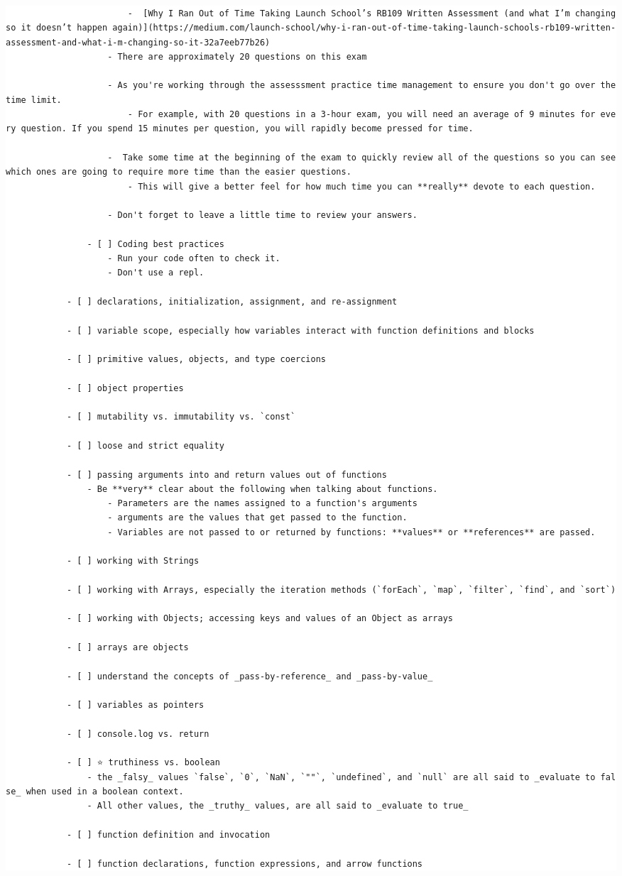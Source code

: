 							-  [Why I Ran Out of Time Taking Launch School’s RB109 Written Assessment (and what I’m changing so it doesn’t happen again)](https://medium.com/launch-school/why-i-ran-out-of-time-taking-launch-schools-rb109-written-assessment-and-what-i-m-changing-so-it-32a7eeb77b26)
						- There are approximately 20 questions on this exam
						  
						- As you're working through the assesssment practice time management to ensure you don't go over the time limit.
							- For example, with 20 questions in a 3-hour exam, you will need an average of 9 minutes for every question. If you spend 15 minutes per question, you will rapidly become pressed for time.
							  
						-  Take some time at the beginning of the exam to quickly review all of the questions so you can see which ones are going to require more time than the easier questions. 
							- This will give a better feel for how much time you can **really** devote to each question.
							  
						- Don't forget to leave a little time to review your answers.
						  
					- [ ] Coding best practices
						- Run your code often to check it.
						- Don't use a repl.
						
				- [ ] declarations, initialization, assignment, and re-assignment
				      
				- [ ] variable scope, especially how variables interact with function definitions and blocks
				      
				- [ ] primitive values, objects, and type coercions
				      
				- [ ] object properties
				      
				- [ ] mutability vs. immutability vs. `const`
				      
				- [ ] loose and strict equality
				      
				- [ ] passing arguments into and return values out of functions
					- Be **very** clear about the following when talking about functions.
						- Parameters are the names assigned to a function's arguments
						- arguments are the values that get passed to the function.
						- Variables are not passed to or returned by functions: **values** or **references** are passed.
				      
				- [ ] working with Strings
				      
				- [ ] working with Arrays, especially the iteration methods (`forEach`, `map`, `filter`, `find`, and `sort`)
				      
				- [ ] working with Objects; accessing keys and values of an Object as arrays
				      
				- [ ] arrays are objects
				      
				- [ ] understand the concepts of _pass-by-reference_ and _pass-by-value_
				      
				- [ ] variables as pointers
				      
				- [ ] console.log vs. return
				      
				- [ ] ⭐️ truthiness vs. boolean
					- the _falsy_ values `false`, `0`, `NaN`, `""`, `undefined`, and `null` are all said to _evaluate to false_ when used in a boolean context.
					- All other values, the _truthy_ values, are all said to _evaluate to true_
					  
				- [ ] function definition and invocation
				      
				- [ ] function declarations, function expressions, and arrow functions
				      